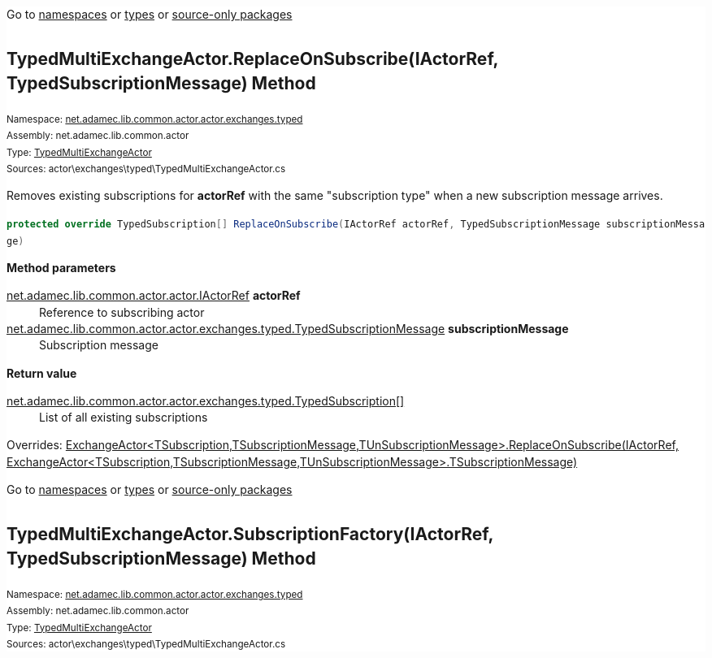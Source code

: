 
Go to [namespaces](net.adamec.lib.common.actor.md#namespace-list) or [types](net.adamec.lib.common.actor.md#type-list) or [source-only packages](net.adamec.lib.common.actor.md#package-list)


 


##  <a id="m-net.adamec.lib.common.actor.actor.exchanges.typed.typedmultiexchangeactor.replaceonsubscribe_net.adamec.lib.common.actor.actor.iactorref-net.adamec.lib.common.actor.actor.exchanges.typed.typedsubscriptionmessage___1wvem41" />  TypedMultiExchangeActor.ReplaceOnSubscribe(IActorRef, TypedSubscriptionMessage) Method ##
<small>Namespace: [net.adamec.lib.common.actor.actor.exchanges.typed](net.adamec.lib.common.actor.actor.exchanges.typed__1mtmrao.md#n-net.adamec.lib.common.actor.actor.exchanges.typed__1mtmrao)           
Assembly: net.adamec.lib.common.actor           
Type: [TypedMultiExchangeActor](net.adamec.lib.common.actor.actor.exchanges.typed__1mtmrao.md#t-net.adamec.lib.common.actor.actor.exchanges.typed.typedmultiexchangeactor__1rgmwat)           
Sources: actor\exchanges\typed\TypedMultiExchangeActor.cs</small>


Removes existing subscriptions for <strong>actorRef</strong> with the same &quot;subscription type&quot; when a new subscription message arrives.



```csharp
protected override TypedSubscription[] ReplaceOnSubscribe(IActorRef actorRef, TypedSubscriptionMessage subscriptionMessage)
```

<strong>Method parameters</strong><dl><dt>[net.adamec.lib.common.actor.actor.IActorRef](net.adamec.lib.common.actor.actor__1ldg5ba.md#t-net.adamec.lib.common.actor.actor.iactorref__63mbv) <strong>actorRef</strong></dt><dd>Reference to subscribing actor</dd><dt>[net.adamec.lib.common.actor.actor.exchanges.typed.TypedSubscriptionMessage](net.adamec.lib.common.actor.actor.exchanges.typed__1mtmrao.md#t-net.adamec.lib.common.actor.actor.exchanges.typed.typedsubscriptionmessage__1hh0wlc) <strong>subscriptionMessage</strong></dt><dd>Subscription message</dd></dl>
<strong>Return value</strong><dl><dt>[net.adamec.lib.common.actor.actor.exchanges.typed.TypedSubscription[]](net.adamec.lib.common.actor.actor.exchanges.typed__1mtmrao.md#t-net.adamec.lib.common.actor.actor.exchanges.typed.typedsubscription__otg9b)</dt><dd>List of all existing subscriptions</dd></dl>Overrides: [ExchangeActor&lt;TSubscription,TSubscriptionMessage,TUnSubscriptionMessage&gt;.ReplaceOnSubscribe(IActorRef, ExchangeActor&lt;TSubscription,TSubscriptionMessage,TUnSubscriptionMessage&gt;.TSubscriptionMessage)](net.adamec.lib.common.actor.actor.exchanges.@base__1g84l6h.md#m-net.adamec.lib.common.actor.actor.exchanges.base.exchangeactor-3.replaceonsubscribe_net.adamec.lib.common.actor.actor.iactorref--1___16aaybh)


Go to [namespaces](net.adamec.lib.common.actor.md#namespace-list) or [types](net.adamec.lib.common.actor.md#type-list) or [source-only packages](net.adamec.lib.common.actor.md#package-list)


 


##  <a id="m-net.adamec.lib.common.actor.actor.exchanges.typed.typedmultiexchangeactor.subscriptionfactory_net.adamec.lib.common.actor.actor.iactorref-net.adamec.lib.common.actor.actor.exchanges.typed.typedsubscriptionmessage___10dtbmj" />  TypedMultiExchangeActor.SubscriptionFactory(IActorRef, TypedSubscriptionMessage) Method ##
<small>Namespace: [net.adamec.lib.common.actor.actor.exchanges.typed](net.adamec.lib.common.actor.actor.exchanges.typed__1mtmrao.md#n-net.adamec.lib.common.actor.actor.exchanges.typed__1mtmrao)           
Assembly: net.adamec.lib.common.actor           
Type: [TypedMultiExchangeActor](net.adamec.lib.common.actor.actor.exchanges.typed__1mtmrao.md#t-net.adamec.lib.common.actor.actor.exchanges.typed.typedmultiexchangeactor__1rgmwat)           
Sources: actor\exchanges\typed\TypedMultiExchangeActor.cs</small>
